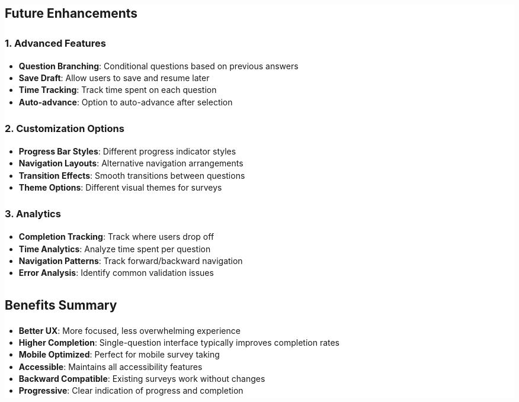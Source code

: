 ## Future Enhancements

### 1. Advanced Features
- **Question Branching**: Conditional questions based on previous answers
- **Save Draft**: Allow users to save and resume later
- **Time Tracking**: Track time spent on each question
- **Auto-advance**: Option to auto-advance after selection

### 2. Customization Options
- **Progress Bar Styles**: Different progress indicator styles
- **Navigation Layouts**: Alternative navigation arrangements
- **Transition Effects**: Smooth transitions between questions
- **Theme Options**: Different visual themes for surveys

### 3. Analytics
- **Completion Tracking**: Track where users drop off
- **Time Analytics**: Analyze time spent per question
- **Navigation Patterns**: Track forward/backward navigation
- **Error Analysis**: Identify common validation issues

## Benefits Summary

- **Better UX**: More focused, less overwhelming experience
- **Higher Completion**: Single-question interface typically improves completion rates
- **Mobile Optimized**: Perfect for mobile survey taking
- **Accessible**: Maintains all accessibility features
- **Backward Compatible**: Existing surveys work without changes
- **Progressive**: Clear indication of progress and completion